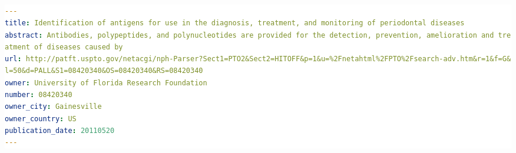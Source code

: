 ```yaml
---
title: Identification of antigens for use in the diagnosis, treatment, and monitoring of periodontal diseases
abstract: Antibodies, polypeptides, and polynucleotides are provided for the detection, prevention, amelioration and treatment of diseases caused by 
url: http://patft.uspto.gov/netacgi/nph-Parser?Sect1=PTO2&Sect2=HITOFF&p=1&u=%2Fnetahtml%2FPTO%2Fsearch-adv.htm&r=1&f=G&l=50&d=PALL&S1=08420340&OS=08420340&RS=08420340
owner: University of Florida Research Foundation
number: 08420340
owner_city: Gainesville
owner_country: US
publication_date: 20110520
---
```

